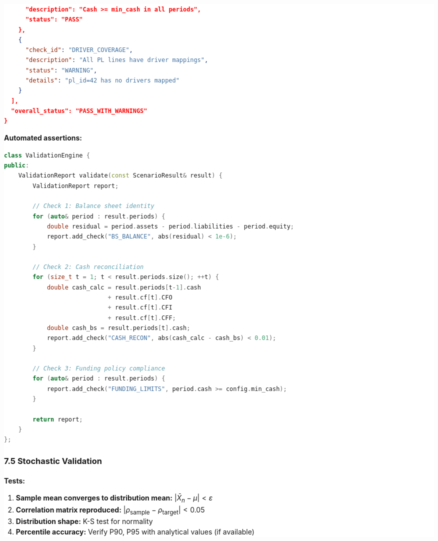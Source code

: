 ```json
      "description": "Cash >= min_cash in all periods",
      "status": "PASS"
    },
    {
      "check_id": "DRIVER_COVERAGE",
      "description": "All PL lines have driver mappings",
      "status": "WARNING",
      "details": "pl_id=42 has no drivers mapped"
    }
  ],
  "overall_status": "PASS_WITH_WARNINGS"
}
```

**Automated assertions:**
```cpp
class ValidationEngine {
public:
    ValidationReport validate(const ScenarioResult& result) {
        ValidationReport report;

        // Check 1: Balance sheet identity
        for (auto& period : result.periods) {
            double residual = period.assets - period.liabilities - period.equity;
            report.add_check("BS_BALANCE", abs(residual) < 1e-6);
        }

        // Check 2: Cash reconciliation
        for (size_t t = 1; t < result.periods.size(); ++t) {
            double cash_calc = result.periods[t-1].cash
                             + result.cf[t].CFO
                             + result.cf[t].CFI
                             + result.cf[t].CFF;
            double cash_bs = result.periods[t].cash;
            report.add_check("CASH_RECON", abs(cash_calc - cash_bs) < 0.01);
        }

        // Check 3: Funding policy compliance
        for (auto& period : result.periods) {
            report.add_check("FUNDING_LIMITS", period.cash >= config.min_cash);
        }

        return report;
    }
};
```

### 7.5 Stochastic Validation

**Tests:**
1. **Sample mean converges to distribution mean:** $|\bar{X}_n - \mu| < \varepsilon$
2. **Correlation matrix reproduced:** $|\rho_{\text{sample}} - \rho_{\text{target}}| < 0.05$
3. **Distribution shape:** K-S test for normality
4. **Percentile accuracy:** Verify P90, P95 with analytical values (if available)
